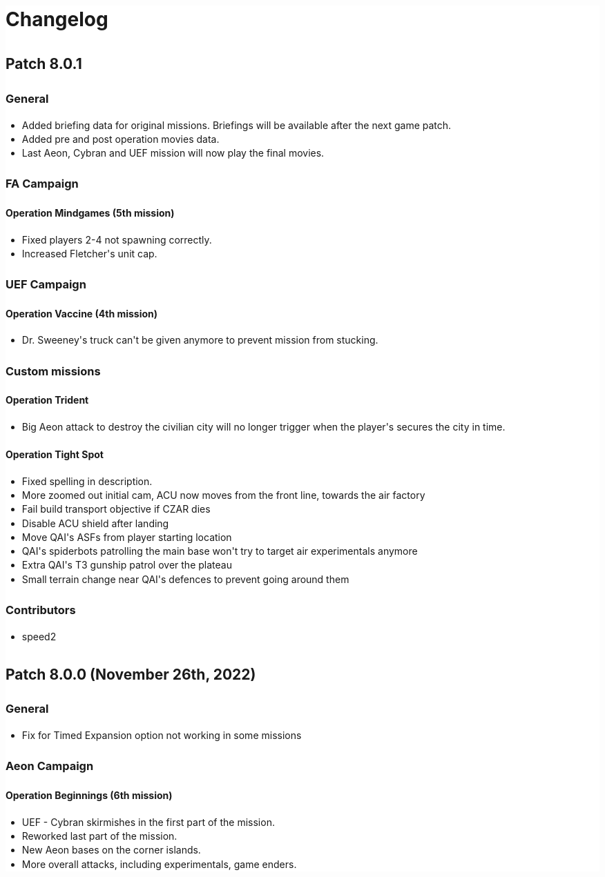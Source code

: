 # Changelog

## Patch 8.0.1

### General
- Added briefing data for original missions. Briefings will be available after the next game patch.
- Added pre and post operation movies data.
- Last Aeon, Cybran and UEF mission will now play the final movies.

### FA Campaign

#### Operation Mindgames (5th mission)
- Fixed players 2-4 not spawning correctly.
- Increased Fletcher's unit cap.

### UEF Campaign

#### Operation Vaccine (4th mission)
- Dr. Sweeney's truck can't be given anymore to prevent mission from stucking.

### Custom missions

#### Operation Trident
- Big Aeon attack to destroy the civilian city will no longer trigger when the player's secures the city in time.

#### Operation Tight Spot
- Fixed spelling in description.
- More zoomed out initial cam, ACU now moves from the front line, towards the air factory
- Fail build transport objective if CZAR dies
- Disable ACU shield after landing
- Move QAI's ASFs from player starting location
- QAI's spiderbots patrolling the main base won't try to target air experimentals anymore
- Extra QAI's T3 gunship patrol over the plateau
- Small terrain change near QAI's defences to prevent going around them

### Contributors
- speed2

## Patch 8.0.0 (November 26th, 2022)

### General
- Fix for Timed Expansion option not working in some missions

### Aeon Campaign

#### Operation Beginnings (6th mission)
- UEF - Cybran skirmishes in the first part of the mission.
- Reworked last part of the mission.
- New Aeon bases on the corner islands.
- More overall attacks, including experimentals, game enders.
